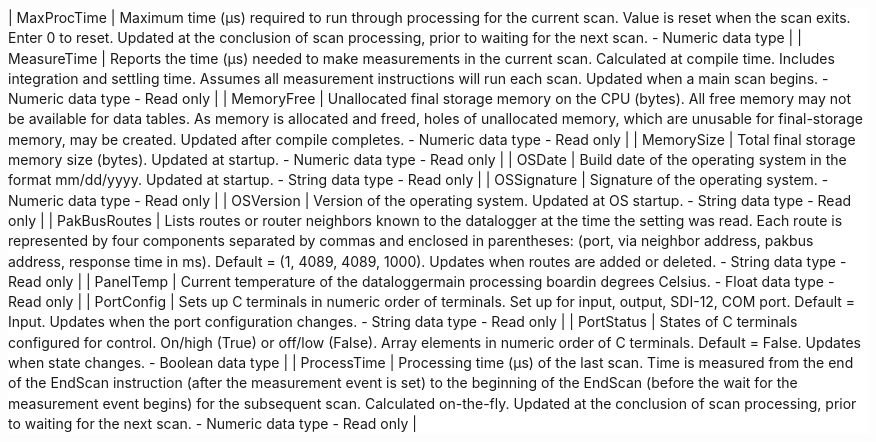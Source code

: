 | MaxProcTime                                     | Maximum time (μs) required to run through processing for the current scan. Value is reset when the scan exits. Enter 0 to reset. Updated at the conclusion of scan processing, prior to waiting for the next scan. - Numeric data type                                                                                                                                                                                                                |
| MeasureTime                                     | Reports the time (μs) needed to make measurements in the current scan. Calculated at compile time. Includes integration and settling time. Assumes all measurement instructions will run each scan. Updated when a main scan begins. - Numeric data type - Read only                                                                                                                                                                                  |
| MemoryFree                                      | Unallocated final storage memory on the CPU (bytes). All free memory may not be available for data tables. As memory is allocated and freed, holes of unallocated memory, which are unusable for final-storage memory, may be created. Updated after compile completes. - Numeric data type - Read only                                                                                                                                               |
| MemorySize                                      | Total final storage memory size (bytes). Updated at startup. - Numeric data type - Read only                                                                                                                                                                                                                                                                                                                                                          |
| OSDate                                          | Build date of the operating system in the format mm/dd/yyyy. Updated at startup. - String data type - Read only                                                                                                                                                                                                                                                                                                                                       |
| OSSignature                                     | Signature of the operating system. - Numeric data type - Read only                                                                                                                                                                                                                                                                                                                                                                                    |
| OSVersion                                       | Version of the operating system. Updated at OS startup. - String data type - Read only                                                                                                                                                                                                                                                                                                                                                                |
| PakBusRoutes                                    | Lists routes or router neighbors known to the datalogger at the time the setting was read. Each route is represented by four components separated by commas and enclosed in parentheses: (port, via neighbor address, pakbus address, response time in ms). Default = (1, 4089, 4089, 1000). Updates when routes are added or deleted. - String data type - Read only                                                                                 |
| PanelTemp                                       | Current temperature of the dataloggermain processing boardin degrees Celsius. - Float data type - Read only                                                                                                                                                                                                                                                                                                                                           |
| PortConfig                                      | Sets up C terminals in numeric order of terminals. Set up for input, output, SDI-12, COM port. Default = Input. Updates when the port configuration changes. - String data type - Read only                                                                                                                                                                                                                                                           |
| PortStatus                                      | States of C terminals configured for control. On/high (True) or off/low (False). Array elements in numeric order of C terminals. Default = False. Updates when state changes. - Boolean data type                                                                                                                                                                                                                                                     |
| ProcessTime                                     | Processing time (μs) of the last scan. Time is measured from the end of the EndScan instruction (after the measurement event is set) to the beginning of the EndScan (before the wait for the measurement event begins) for the subsequent scan. Calculated on-the-fly. Updated at the conclusion of scan processing, prior to waiting for the next scan. - Numeric data type - Read only                                                             |